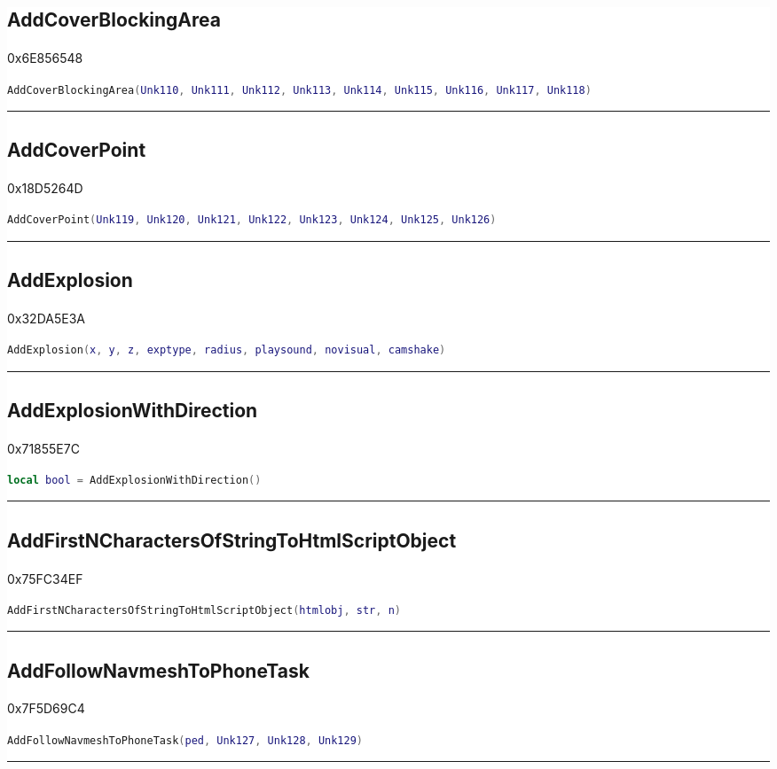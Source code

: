 
## AddCoverBlockingArea

0x6E856548

```lua
AddCoverBlockingArea(Unk110, Unk111, Unk112, Unk113, Unk114, Unk115, Unk116, Unk117, Unk118)
```

---

## AddCoverPoint

0x18D5264D

```lua
AddCoverPoint(Unk119, Unk120, Unk121, Unk122, Unk123, Unk124, Unk125, Unk126)
```

---

## AddExplosion

0x32DA5E3A

```lua
AddExplosion(x, y, z, exptype, radius, playsound, novisual, camshake)
```

---

## AddExplosionWithDirection

0x71855E7C

```lua
local bool = AddExplosionWithDirection()
```

---

## AddFirstNCharactersOfStringToHtmlScriptObject

0x75FC34EF

```lua
AddFirstNCharactersOfStringToHtmlScriptObject(htmlobj, str, n)
```

---

## AddFollowNavmeshToPhoneTask

0x7F5D69C4

```lua
AddFollowNavmeshToPhoneTask(ped, Unk127, Unk128, Unk129)
```

---